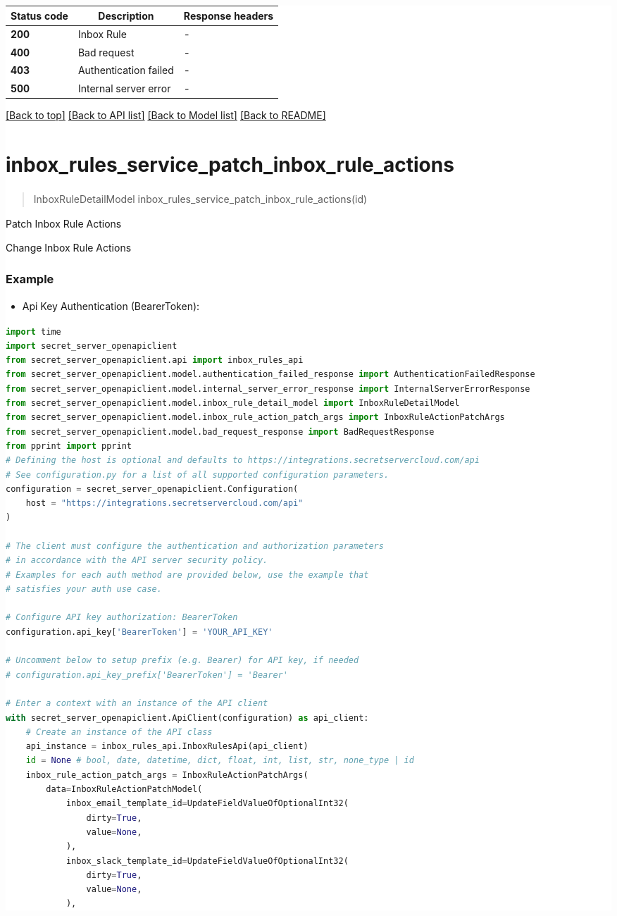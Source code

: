 | Status code | Description | Response headers |
|-------------|-------------|------------------|
**200** | Inbox Rule |  -  |
**400** | Bad request |  -  |
**403** | Authentication failed |  -  |
**500** | Internal server error |  -  |

[[Back to top]](#) [[Back to API list]](../README.md#documentation-for-api-endpoints) [[Back to Model list]](../README.md#documentation-for-models) [[Back to README]](../README.md)

# **inbox_rules_service_patch_inbox_rule_actions**
> InboxRuleDetailModel inbox_rules_service_patch_inbox_rule_actions(id)

Patch Inbox Rule Actions

Change Inbox Rule Actions

### Example

* Api Key Authentication (BearerToken):

```python
import time
import secret_server_openapiclient
from secret_server_openapiclient.api import inbox_rules_api
from secret_server_openapiclient.model.authentication_failed_response import AuthenticationFailedResponse
from secret_server_openapiclient.model.internal_server_error_response import InternalServerErrorResponse
from secret_server_openapiclient.model.inbox_rule_detail_model import InboxRuleDetailModel
from secret_server_openapiclient.model.inbox_rule_action_patch_args import InboxRuleActionPatchArgs
from secret_server_openapiclient.model.bad_request_response import BadRequestResponse
from pprint import pprint
# Defining the host is optional and defaults to https://integrations.secretservercloud.com/api
# See configuration.py for a list of all supported configuration parameters.
configuration = secret_server_openapiclient.Configuration(
    host = "https://integrations.secretservercloud.com/api"
)

# The client must configure the authentication and authorization parameters
# in accordance with the API server security policy.
# Examples for each auth method are provided below, use the example that
# satisfies your auth use case.

# Configure API key authorization: BearerToken
configuration.api_key['BearerToken'] = 'YOUR_API_KEY'

# Uncomment below to setup prefix (e.g. Bearer) for API key, if needed
# configuration.api_key_prefix['BearerToken'] = 'Bearer'

# Enter a context with an instance of the API client
with secret_server_openapiclient.ApiClient(configuration) as api_client:
    # Create an instance of the API class
    api_instance = inbox_rules_api.InboxRulesApi(api_client)
    id = None # bool, date, datetime, dict, float, int, list, str, none_type | id
    inbox_rule_action_patch_args = InboxRuleActionPatchArgs(
        data=InboxRuleActionPatchModel(
            inbox_email_template_id=UpdateFieldValueOfOptionalInt32(
                dirty=True,
                value=None,
            ),
            inbox_slack_template_id=UpdateFieldValueOfOptionalInt32(
                dirty=True,
                value=None,
            ),
```